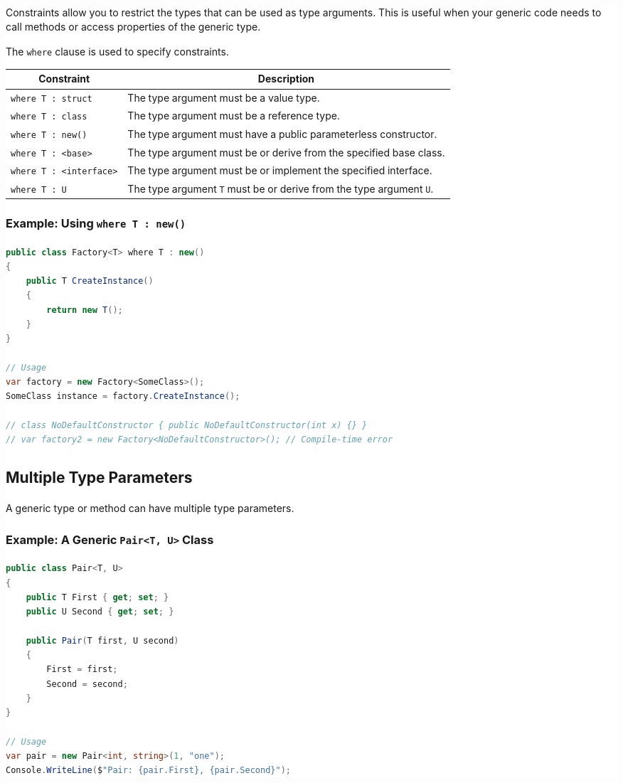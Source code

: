 Constraints allow you to restrict the types that can be used as type arguments. This is useful when your generic code needs to call methods or access properties of the generic type.

The `where` clause is used to specify constraints.

| Constraint            | Description                                                              |
| --------------------- | ------------------------------------------------------------------------ |
| `where T : struct`    | The type argument must be a value type.                                  |
| `where T : class`     | The type argument must be a reference type.                              |
| `where T : new()`     | The type argument must have a public parameterless constructor.          |
| `where T : <base>`    | The type argument must be or derive from the specified base class.       |
| `where T : <interface>`| The type argument must be or implement the specified interface.          |
| `where T : U`         | The type argument `T` must be or derive from the type argument `U`.      |

### Example: Using `where T : new()`

```csharp
public class Factory<T> where T : new()
{
    public T CreateInstance()
    {
        return new T();
    }
}

// Usage
var factory = new Factory<SomeClass>();
SomeClass instance = factory.CreateInstance();

// class NoDefaultConstructor { public NoDefaultConstructor(int x) {} }
// var factory2 = new Factory<NoDefaultConstructor>(); // Compile-time error
```

## Multiple Type Parameters

A generic type or method can have multiple type parameters.

### Example: A Generic `Pair<T, U>` Class

```csharp
public class Pair<T, U>
{
    public T First { get; set; }
    public U Second { get; set; }

    public Pair(T first, U second)
    {
        First = first;
        Second = second;
    }
}

// Usage
var pair = new Pair<int, string>(1, "one");
Console.WriteLine($"Pair: {pair.First}, {pair.Second}");
```
